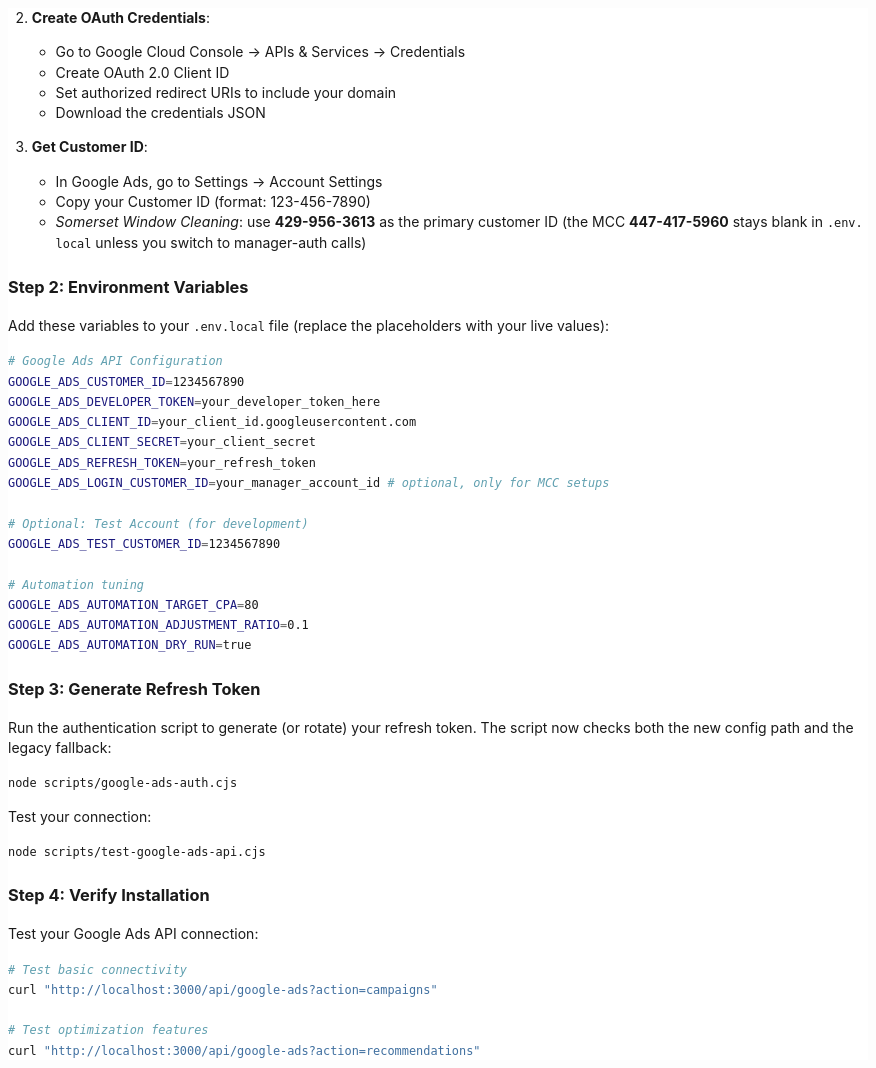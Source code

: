 2. **Create OAuth Credentials**:
   - Go to Google Cloud Console → APIs & Services → Credentials
   - Create OAuth 2.0 Client ID
   - Set authorized redirect URIs to include your domain
   - Download the credentials JSON

3. **Get Customer ID**:
   - In Google Ads, go to Settings → Account Settings
   - Copy your Customer ID (format: 123-456-7890)
   - _Somerset Window Cleaning_: use **429-956-3613** as the primary customer ID (the MCC **447-417-5960** stays blank in `.env.local` unless you switch to manager-auth calls)

### Step 2: Environment Variables

Add these variables to your `.env.local` file (replace the placeholders with your live values):

```bash
# Google Ads API Configuration
GOOGLE_ADS_CUSTOMER_ID=1234567890
GOOGLE_ADS_DEVELOPER_TOKEN=your_developer_token_here
GOOGLE_ADS_CLIENT_ID=your_client_id.googleusercontent.com
GOOGLE_ADS_CLIENT_SECRET=your_client_secret
GOOGLE_ADS_REFRESH_TOKEN=your_refresh_token
GOOGLE_ADS_LOGIN_CUSTOMER_ID=your_manager_account_id # optional, only for MCC setups

# Optional: Test Account (for development)
GOOGLE_ADS_TEST_CUSTOMER_ID=1234567890

# Automation tuning
GOOGLE_ADS_AUTOMATION_TARGET_CPA=80
GOOGLE_ADS_AUTOMATION_ADJUSTMENT_RATIO=0.1
GOOGLE_ADS_AUTOMATION_DRY_RUN=true
```

### Step 3: Generate Refresh Token

Run the authentication script to generate (or rotate) your refresh token. The script now checks both the new config path and the legacy fallback:

```bash
node scripts/google-ads-auth.cjs
```

Test your connection:
```bash
node scripts/test-google-ads-api.cjs
```

### Step 4: Verify Installation

Test your Google Ads API connection:

```bash
# Test basic connectivity
curl "http://localhost:3000/api/google-ads?action=campaigns"

# Test optimization features
curl "http://localhost:3000/api/google-ads?action=recommendations"

```
